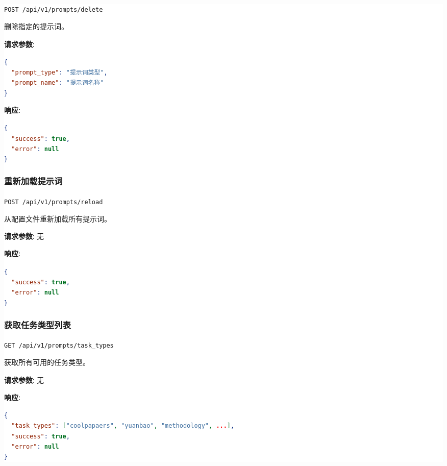 ```http
POST /api/v1/prompts/delete
```

删除指定的提示词。

**请求参数**:

```json
{
  "prompt_type": "提示词类型",
  "prompt_name": "提示词名称"
}
```

**响应**:

```json
{
  "success": true,
  "error": null
}
```

### 重新加载提示词

```http
POST /api/v1/prompts/reload
```

从配置文件重新加载所有提示词。

**请求参数**: 无

**响应**:

```json
{
  "success": true,
  "error": null
}
```

### 获取任务类型列表

```http
GET /api/v1/prompts/task_types
```

获取所有可用的任务类型。

**请求参数**: 无

**响应**:

```json
{
  "task_types": ["coolpapaers", "yuanbao", "methodology", ...],
  "success": true,
  "error": null
}
```
